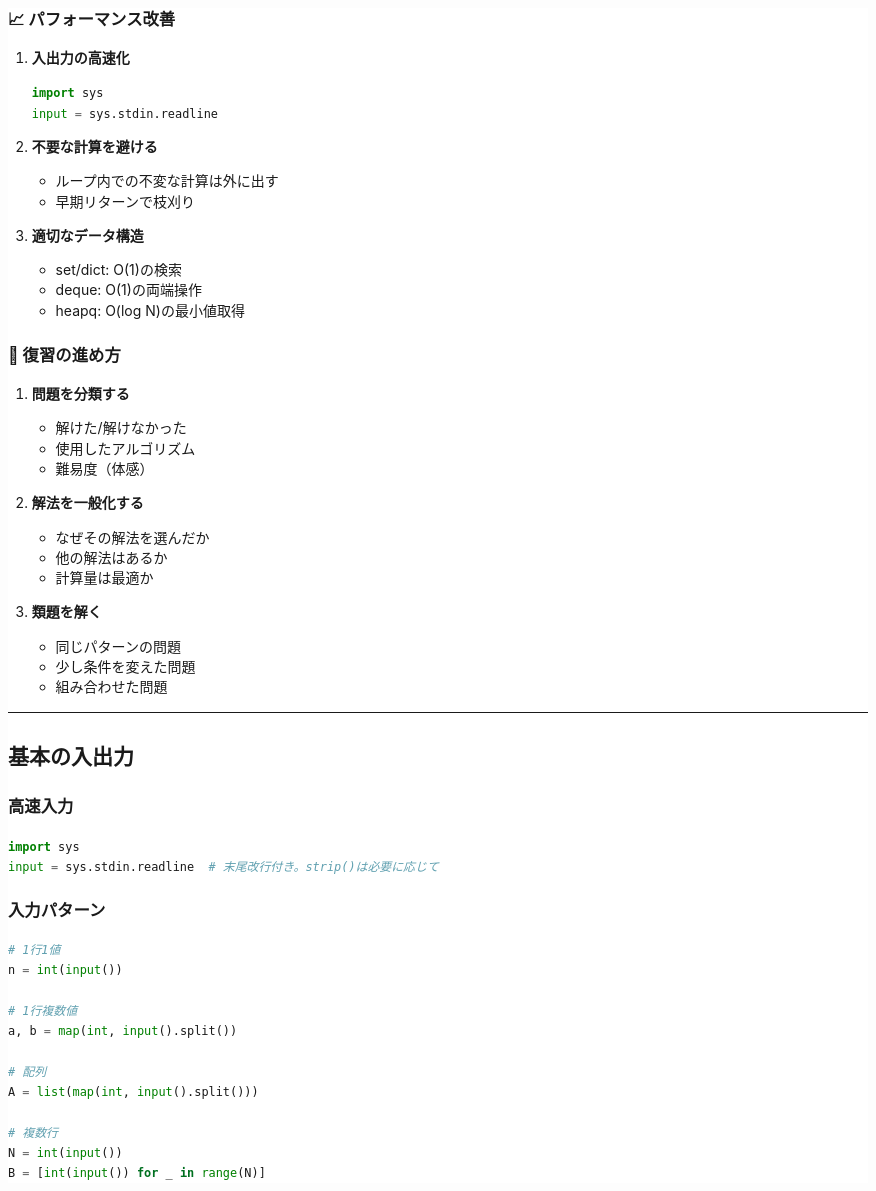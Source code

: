 ### 📈 パフォーマンス改善

1. **入出力の高速化**
   ```python
   import sys
   input = sys.stdin.readline
   ```

2. **不要な計算を避ける**
   - ループ内での不変な計算は外に出す
   - 早期リターンで枝刈り

3. **適切なデータ構造**
   - set/dict: O(1)の検索
   - deque: O(1)の両端操作
   - heapq: O(log N)の最小値取得

### 🔄 復習の進め方

1. **問題を分類する**
   - 解けた/解けなかった
   - 使用したアルゴリズム
   - 難易度（体感）

2. **解法を一般化する**
   - なぜその解法を選んだか
   - 他の解法はあるか
   - 計算量は最適か

3. **類題を解く**
   - 同じパターンの問題
   - 少し条件を変えた問題
   - 組み合わせた問題

---

## 基本の入出力

### 高速入力
```python
import sys
input = sys.stdin.readline  # 末尾改行付き。strip()は必要に応じて
```

### 入力パターン
```python
# 1行1値
n = int(input())

# 1行複数値
a, b = map(int, input().split())

# 配列
A = list(map(int, input().split()))

# 複数行
N = int(input())
B = [int(input()) for _ in range(N)]
```
